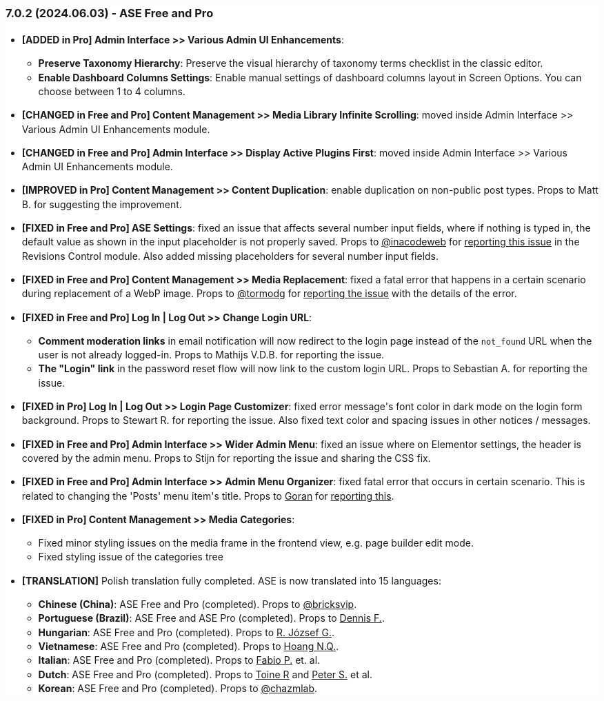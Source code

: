 ### 7.0.2 (2024.06.03) - ASE Free and Pro

* **[ADDED in Pro] Admin Interface >> Various Admin UI Enhancements**:
  * **Preserve Taxonomy Hierarchy**: Preserve the visual hierarchy of taxonomy terms checklist in the classic editor.
  * **Enable Dashboard Columns Settings**: Enable manual settings of dashboard columns layout in Screen Options. You can choose between 1 to 4 columns. 

* **[CHANGED in Free and Pro] Content Management >> Media Library Infinite Scrolling**: moved inside Admin Interface >> Various Admin UI Enhancements module.

* **[CHANGED in Free and Pro] Admin Interface >> Display Active Plugins First**: moved inside Admin Interface >> Various Admin UI Enhancements module.

* **[IMPROVED in Pro] Content Management >> Content Duplication**: enable duplication on non-public post types. Props to Matt B. for suggesting the improvement.

* **[FIXED in Free and Pro] ASE Settings**: fixed an issue that affects several number input fields, where if nothing is typed in, the default value as shown in the input placeholder is not properly saved. Props to [@inacodeweb](https://wordpress.org/support/users/inacodeweb/) for [reporting this issue](https://wordpress.org/support/topic/revisions-missing-in-astra-theme/) in the Revisions Control module. Also added missing placeholders for several number input fields.

* **[FIXED in Free and Pro] Content Management >> Media Replacement**: fixed a fatal error that happens in a certain scenario during replacement of a WebP image. Props to [@tormodg](https://wordpress.org/support/users/tormodg/) for [reporting the issue](https://wordpress.org/support/topic/trying-to-replace-webp-image-causes-fatal-crash/) with the details of the error.

* **[FIXED in Free and Pro] Log In | Log Out >> Change Login URL**: 
  * **Comment moderation links** in email notification will now redirect to the login page instead of the `not_found` URL when the user is not already logged-in. Props to Mathijs V.D.B. for reporting the issue. 
  * **The "Login" link** in the password reset flow will now link to the custom login URL. Props to Sebastian A. for reporting the issue.

* **[FIXED in Pro] Log In | Log Out >> Login Page Customizer**: fixed error message's font color in dark mode on the login form background. Props to Stewart R. for reporting the issue. Also fixed text color and spacing issues in other notices / messages.

* **[FIXED in Free and Pro] Admin Interface >> Wider Admin Menu**: fixed an issue where on Elementor settings, the header is covered by the admin menu. Props to Stijn for reporting the issue and sharing the CSS fix.

* **[FIXED in Free and Pro] Admin Interface >> Admin Menu Organizer**: fixed fatal error that occurs in certain scenario. This is related to changing the 'Posts' menu item's title. Props to [Goran](https://wordpress.org/support/users/goran63/) for [reporting this](https://wordpress.org/support/topic/crash-site-when-submitting-settings/).

* **[FIXED in Pro] Content Management >> Media Categories**: 
  - Fixed minor styling issues on the media frame in the frontend view, e.g. page builder edit mode. 
  - Fixed styling issue of the categories tree

* **[TRANSLATION]** Polish translation fully completed. ASE is now translated into 15 languages:
  * **Chinese (China)**: ASE Free and Pro (completed). Props to [@bricksvip](https://profiles.wordpress.org/bricksvip/).
  * **Portuguese (Brazil)**: ASE Free and ASE Pro (completed). Props to [Dennis F.](https://profiles.wordpress.org/dnn/).
  * **Hungarian**: ASE Free and Pro (completed). Props to [R. József G.](https://profiles.wordpress.org/radicsjg/).
  * **Vietnamese**: ASE Free and Pro (completed). Props to [Hoang N.Q.](https://profiles.wordpress.org/nguyenquanghoang/).
  * **Italian**: ASE Free and Pro (completed). Props to [Fabio P.](https://profiles.wordpress.org/fabioperri/) et. al.
  * **Dutch**: ASE Free and Pro (completed). Props to [Toine R](https://profiles.wordpress.org/toineenzo/) and [Peter S.](https://profiles.wordpress.org/psmits1567/) et al.
  * **Korean**: ASE Free and Pro (completed). Props to [@chazmlab](https://profiles.wordpress.org/chazmlab/).